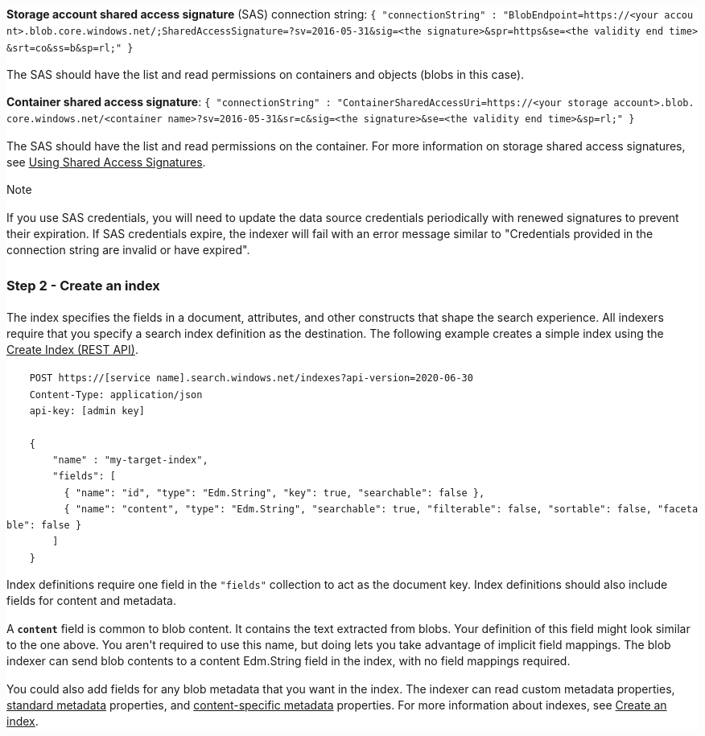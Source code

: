 **Storage account shared access signature** (SAS) connection string: 
`{ "connectionString" : "BlobEndpoint=https://<your account>.blob.core.windows.net/;SharedAccessSignature=?sv=2016-05-31&sig=<the signature>&spr=https&se=<the validity end time>&srt=co&ss=b&sp=rl;" }`

The SAS should have the list and read permissions on containers and objects (blobs in this case).

**Container shared access signature**: 
`{ "connectionString" : "ContainerSharedAccessUri=https://<your storage account>.blob.core.windows.net/<container name>?sv=2016-05-31&sr=c&sig=<the signature>&se=<the validity end time>&sp=rl;" }`

The SAS should have the list and read permissions on the container. For more information on storage shared access signatures, see [Using Shared Access Signatures](../storage/common/storage-sas-overview.md).

> [!NOTE]
> If you use SAS credentials, you will need to update the data source credentials periodically with renewed signatures to prevent their expiration. If SAS credentials expire, the indexer will fail with an error message similar to "Credentials provided in the connection string are invalid or have expired".  

### Step 2 - Create an index

The index specifies the fields in a document, attributes, and other constructs that shape the search experience. All indexers require that you specify a search index definition as the destination. The following example creates a simple index using the [Create Index (REST API)](/rest/api/searchservice/create-index). 

```http
    POST https://[service name].search.windows.net/indexes?api-version=2020-06-30
    Content-Type: application/json
    api-key: [admin key]
    
    {
        "name" : "my-target-index",
        "fields": [
          { "name": "id", "type": "Edm.String", "key": true, "searchable": false },
          { "name": "content", "type": "Edm.String", "searchable": true, "filterable": false, "sortable": false, "facetable": false }
        ]
    }
```

Index definitions require one field in the `"fields"` collection to act as the document key. Index definitions should also include fields for content and metadata.

A **`content`** field is common to blob content. It contains the text extracted from blobs. Your definition of this field might look similar to the one above. You aren't required to use this name, but doing lets you take advantage of implicit field mappings. The blob indexer can send blob contents to a content Edm.String field in the index, with no field mappings required.

You could also add fields for any blob metadata that you want in the index. The indexer can read custom metadata properties, [standard metadata](#indexing-blob-metadata) properties, and [content-specific metadata](search-blob-metadata-properties.md) properties. For more information about indexes, see [Create an index](search-what-is-an-index.md).
